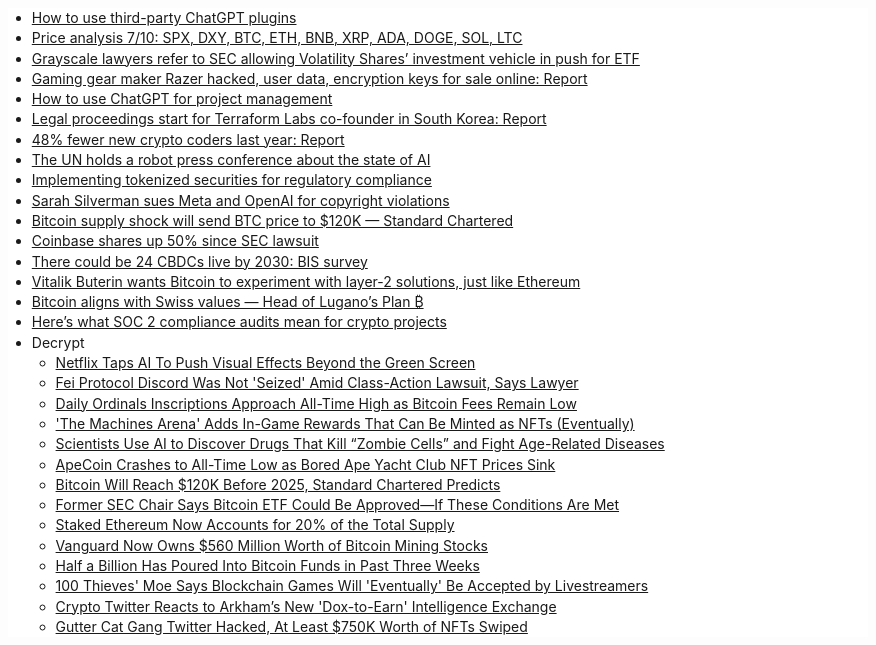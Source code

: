   - [How to use third-party ChatGPT plugins](https://cointelegraph.com/news/how-to-use-third-party-chatgpt-plugins)
  - [Price analysis 7/10: SPX, DXY, BTC, ETH, BNB, XRP, ADA, DOGE, SOL, LTC](https://cointelegraph.com/news/price-analysis-7-10-spx-dxy-btc-eth-bnb-xrp-ada-doge-sol-ltc)
  - [Grayscale lawyers refer to SEC allowing Volatility Shares’ investment vehicle in push for ETF](https://cointelegraph.com/news/grayscale-lawyers-sec-approval-volatility-shares-etf-lawsuit)
  - [Gaming gear maker Razer hacked, user data, encryption keys for sale online: Report](https://cointelegraph.com/news/gaming-gear-maker-razer-hacked-user-data-encryption-keys-for-sale-online-report)
  - [How to use ChatGPT for project management](https://cointelegraph.com/news/chatgpt-for-project-management)
  - [Legal proceedings start for Terraform Labs co-founder in South Korea: Report](https://cointelegraph.com/news/legal-proceedings-terraform-labs-south-korea)
  - [48% fewer new crypto coders last year: Report](https://cointelegraph.com/news/fewer-crypto-developers-join-industry-2022)
  - [The UN holds a robot press conference about the state of AI](https://cointelegraph.com/news/un-holds-ai-robot-press-conference)
  - [Implementing tokenized securities for regulatory compliance](https://cointelegraph.com/innovation-circle/implementing-tokenized-securities-for-regulatory-compliance)
  - [Sarah Silverman sues Meta and OpenAI for copyright violations](https://cointelegraph.com/news/meta-and-open-ai-sued-for-copyright-violations-sarah-silverman)
  - [Bitcoin supply shock will send BTC price to $120K — Standard Chartered](https://cointelegraph.com/news/bitcoin-supply-shock-btc-price-120k-standard-chartered)
  - [Coinbase shares up 50% since SEC lawsuit](https://cointelegraph.com/news/coinbase-shares-up-50-since-sec-sued-exchange)
  - [There could be 24 CBDCs live by 2030: BIS survey](https://cointelegraph.com/news/research-there-could-be-24-cbdcs-live-by-2030)
  - [Vitalik Buterin wants Bitcoin to experiment with layer-2 solutions, just like Ethereum](https://cointelegraph.com/news/vitalik-buterin-wants-bitcoin-to-experiment-with-layer2-solutions-just-like-ethereum)
  - [Bitcoin aligns with Swiss values — Head of Lugano’s Plan ₿](https://cointelegraph.com/news/how-bitcoin-aligns-with-swiss-values)
  - [Here’s what SOC 2 compliance audits mean for crypto projects](https://cointelegraph.com/news/crypto-soc-2-here-s-what-soc-2-compliance-audits-mean)
- Decrypt
  - [Netflix Taps AI To Push Visual Effects Beyond the Green Screen](https://decrypt.co/147986/netflix-ai-green-screen-magenta-visual-effects-movies)
  - [Fei Protocol Discord Was Not 'Seized' Amid Class-Action Lawsuit, Says Lawyer](https://decrypt.co/147994/fei-protocol-dao-discord-not-seized-by-court)
  - [Daily Ordinals Inscriptions Approach All-Time High as Bitcoin Fees Remain Low](https://decrypt.co/148021/daily-ordinals-bitcoin-inscriptions-near-all-time-high-low-fees)
  - ['The Machines Arena' Adds In-Game Rewards That Can Be Minted as NFTs (Eventually)](https://decrypt.co/148008/machines-arena-adds-in-game-rewards-minted-nfts-eventually)
  - [Scientists Use AI to Discover Drugs That Kill “Zombie Cells” and Fight Age-Related Diseases](https://decrypt.co/147681/ai-drug-discovery-senolytic)
  - [ApeCoin Crashes to All-Time Low as Bored Ape Yacht Club NFT Prices Sink](https://decrypt.co/147982/apecoin-crashes-all-time-low-bored-ape-yacht-club-nft-prices-sink)
  - [Bitcoin Will Reach $120K Before 2025, Standard Chartered Predicts](https://decrypt.co/147970/bitcoin-will-reach-120k-before-2025-standard-chartered-predicts)
  - [Former SEC Chair Says Bitcoin ETF Could Be Approved—If These Conditions Are Met](https://decrypt.co/147975/former-sec-chair-says-bitcoin-etf-should-be-approved-if-conditions-met)
  - [Staked Ethereum Now Accounts for 20% of the Total Supply](https://decrypt.co/147968/staked-ethereum-now-accounts-for-20-of-the-total-supply)
  - [Vanguard Now Owns $560 Million Worth of Bitcoin Mining Stocks](https://decrypt.co/147950/vanguard-owns-560-million-bitcoin-mining-stocks)
  - [Half a Billion Has Poured Into Bitcoin Funds in Past Three Weeks](https://decrypt.co/147925/half-a-billion-has-poured-into-bitcoin-funds-in-past-three-weeks)
  - [100 Thieves' Moe Says Blockchain Games Will 'Eventually' Be Accepted by Livestreamers](https://decrypt.co/videos/interviews/xHhh62ID/100-thieves-moe-says-blockchain-games-will-eventually-be-accepted-by-livestreamers)
  - [Crypto Twitter Reacts to Arkham’s New 'Dox-to-Earn' Intelligence Exchange](https://decrypt.co/147920/crypto-twitter-reacts-arkhams-new-dox-earn-intelligence-exchange)
  - [Gutter Cat Gang Twitter Hacked, At Least $750K Worth of NFTs Swiped](https://decrypt.co/147913/gutter-cat-gang-twitter-hacked-at-least-750k-worth-nfts-swiped)